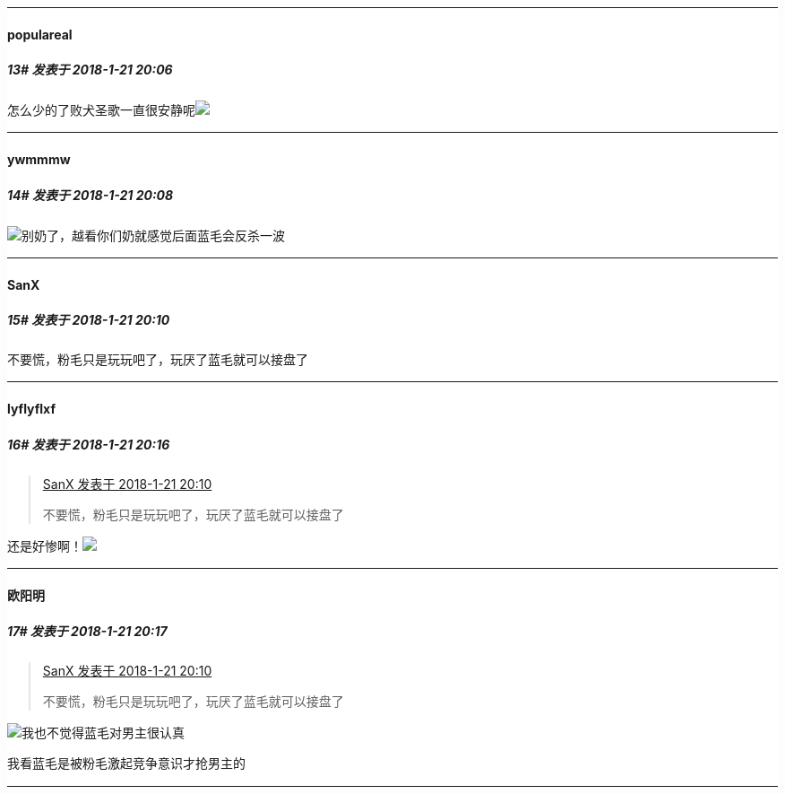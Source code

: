 
*****

####  populareal  
##### 13#       发表于 2018-1-21 20:06


怎么少的了败犬圣歌一直很安静呢<img src="https://static.saraba1st.com/image/smiley/carton2017/019.png" referrerpolicy="no-referrer">


*****

####  ywmmmw  
##### 14#       发表于 2018-1-21 20:08


<img src="https://static.saraba1st.com/image/smiley/face2017/067.png" referrerpolicy="no-referrer">别奶了，越看你们奶就感觉后面蓝毛会反杀一波


*****

####  SanX  
##### 15#       发表于 2018-1-21 20:10


不要慌，粉毛只是玩玩吧了，玩厌了蓝毛就可以接盘了


*****

####  lyflyflxf  
##### 16#       发表于 2018-1-21 20:16


<blockquote><a href="httphttps://bbs.saraba1st.com/2b/forum.php?mod=redirect&amp;goto=findpost&amp;pid=38305533&amp;ptid=1576627" target="_blank">SanX 发表于 2018-1-21 20:10</a>

不要慌，粉毛只是玩玩吧了，玩厌了蓝毛就可以接盘了</blockquote>
还是好惨啊！<img src="https://static.saraba1st.com/image/smiley/face2017/066.png" referrerpolicy="no-referrer">


*****

####  欧阳明  
##### 17#       发表于 2018-1-21 20:17


<blockquote><a href="httphttps://bbs.saraba1st.com/2b/forum.php?mod=redirect&amp;goto=findpost&amp;pid=38305533&amp;ptid=1576627" target="_blank">SanX 发表于 2018-1-21 20:10</a>

不要慌，粉毛只是玩玩吧了，玩厌了蓝毛就可以接盘了</blockquote>
<img src="https://static.saraba1st.com/image/smiley/face2017/028.png" referrerpolicy="no-referrer">我也不觉得蓝毛对男主很认真

我看蓝毛是被粉毛激起竞争意识才抢男主的


*****
